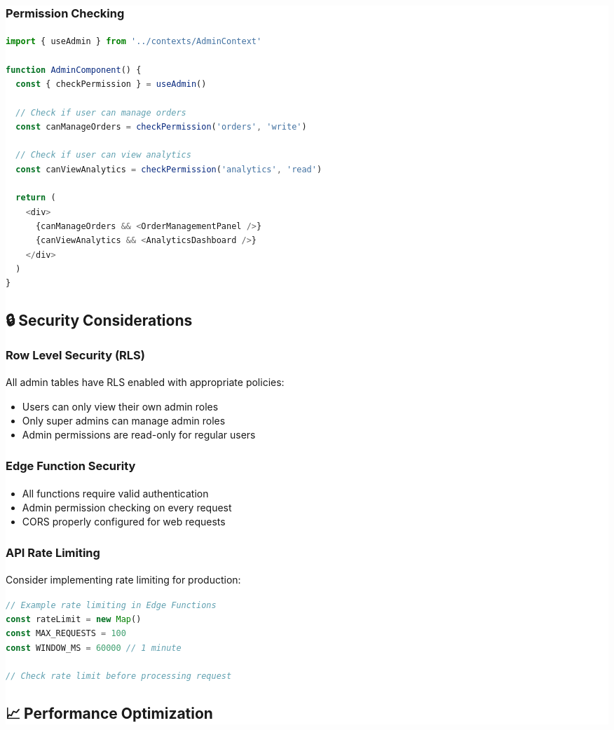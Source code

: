 ### Permission Checking

```typescript
import { useAdmin } from '../contexts/AdminContext'

function AdminComponent() {
  const { checkPermission } = useAdmin()
  
  // Check if user can manage orders
  const canManageOrders = checkPermission('orders', 'write')
  
  // Check if user can view analytics
  const canViewAnalytics = checkPermission('analytics', 'read')
  
  return (
    <div>
      {canManageOrders && <OrderManagementPanel />}
      {canViewAnalytics && <AnalyticsDashboard />}
    </div>
  )
}
```

## 🔒 Security Considerations

### Row Level Security (RLS)

All admin tables have RLS enabled with appropriate policies:

- Users can only view their own admin roles
- Only super admins can manage admin roles
- Admin permissions are read-only for regular users

### Edge Function Security

- All functions require valid authentication
- Admin permission checking on every request
- CORS properly configured for web requests

### API Rate Limiting

Consider implementing rate limiting for production:

```typescript
// Example rate limiting in Edge Functions
const rateLimit = new Map()
const MAX_REQUESTS = 100
const WINDOW_MS = 60000 // 1 minute

// Check rate limit before processing request
```

## 📈 Performance Optimization

